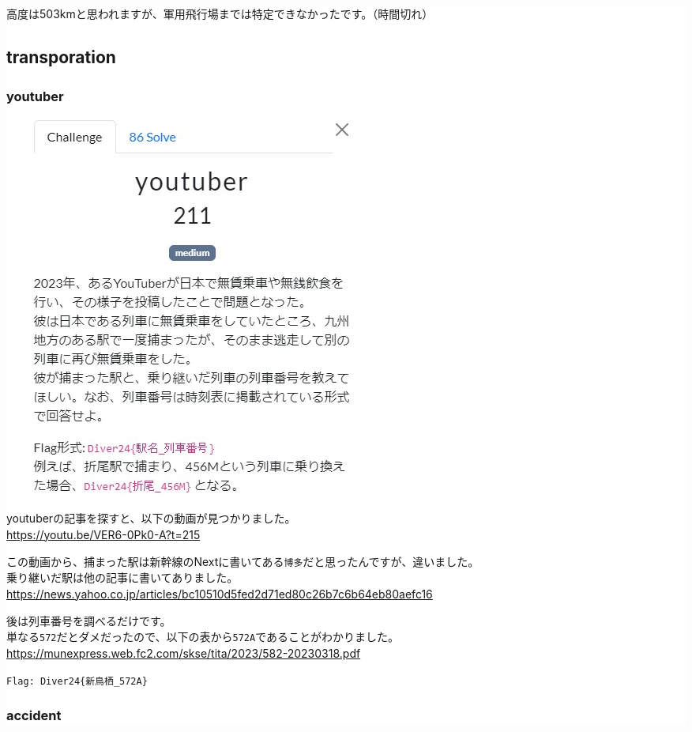 高度は503kmと思われますが、軍用飛行場までは特定できなかったです。（時間切れ）

## transporation

### youtuber

![youtuber](./images/youtuber.jpg)

youtuberの記事を探すと、以下の動画が見つかりました。  
<https://youtu.be/VER6-0Pk0-A?t=215>

この動画から、捕まった駅は新幹線のNextに書いてある`博多`だと思ったんですが、違いました。  
乗り継いだ駅は他の記事に書いてありました。  
<https://news.yahoo.co.jp/articles/bc10510d5fed2d71ed80c26b7c6b64eb80aefc16>

後は列車番号を調べるだけです。  
単なる`572`だとダメだったので、以下の表から`572A`であることがわかりました。  
<https://munexpress.web.fc2.com/skse/tita/2023/582-20230318.pdf>

```text
Flag: Diver24{新鳥栖_572A}
```

### accident
